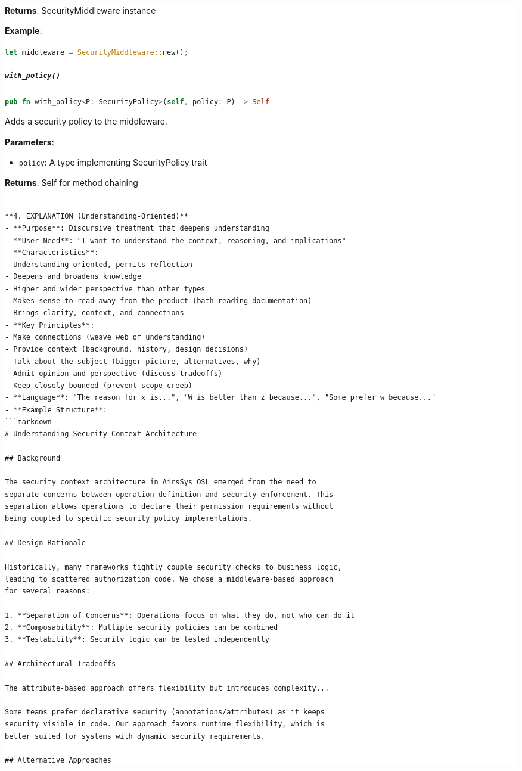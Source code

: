   **Returns**: SecurityMiddleware instance
  
  **Example**:
  ```rust
  let middleware = SecurityMiddleware::new();
  ```
  
  ##### `with_policy()`
  ```rust
  pub fn with_policy<P: SecurityPolicy>(self, policy: P) -> Self
  ```
  Adds a security policy to the middleware.
  
  **Parameters**:
  - `policy`: A type implementing SecurityPolicy trait
  
  **Returns**: Self for method chaining
  ```

**4. EXPLANATION (Understanding-Oriented)**
- **Purpose**: Discursive treatment that deepens understanding
- **User Need**: "I want to understand the context, reasoning, and implications"
- **Characteristics**:
  - Understanding-oriented, permits reflection
  - Deepens and broadens knowledge
  - Higher and wider perspective than other types
  - Makes sense to read away from the product (bath-reading documentation)
  - Brings clarity, context, and connections
- **Key Principles**:
  - Make connections (weave web of understanding)
  - Provide context (background, history, design decisions)
  - Talk about the subject (bigger picture, alternatives, why)
  - Admit opinion and perspective (discuss tradeoffs)
  - Keep closely bounded (prevent scope creep)
- **Language**: "The reason for x is...", "W is better than z because...", "Some prefer w because..."
- **Example Structure**:
  ```markdown
  # Understanding Security Context Architecture
  
  ## Background
  
  The security context architecture in AirsSys OSL emerged from the need to
  separate concerns between operation definition and security enforcement. This
  separation allows operations to declare their permission requirements without
  being coupled to specific security policy implementations.
  
  ## Design Rationale
  
  Historically, many frameworks tightly couple security checks to business logic,
  leading to scattered authorization code. We chose a middleware-based approach
  for several reasons:
  
  1. **Separation of Concerns**: Operations focus on what they do, not who can do it
  2. **Composability**: Multiple security policies can be combined
  3. **Testability**: Security logic can be tested independently
  
  ## Architectural Tradeoffs
  
  The attribute-based approach offers flexibility but introduces complexity...
  
  Some teams prefer declarative security (annotations/attributes) as it keeps
  security visible in code. Our approach favors runtime flexibility, which is
  better suited for systems with dynamic security requirements.
  
  ## Alternative Approaches
  ```